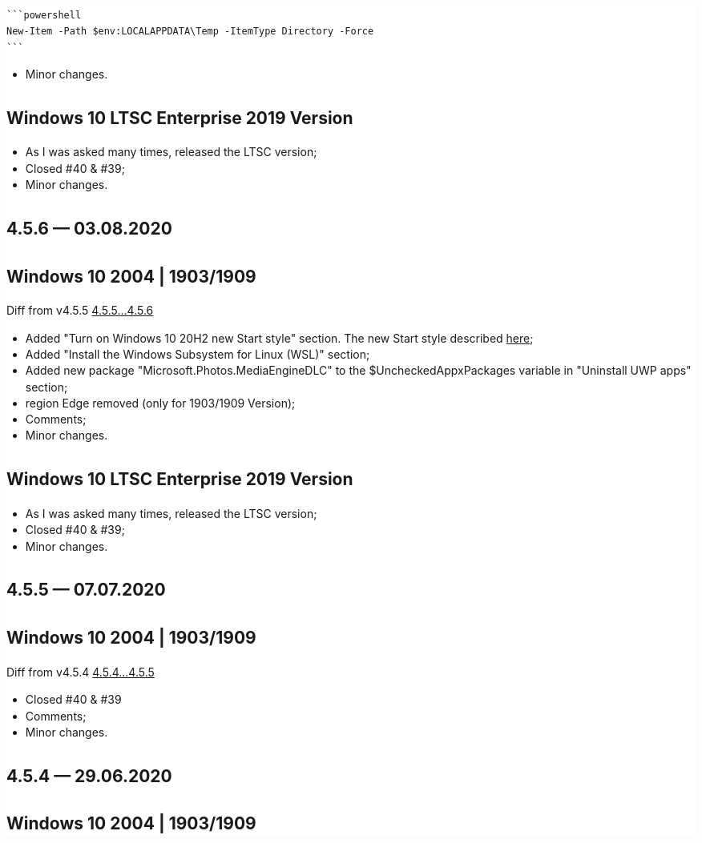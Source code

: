     ```powershell
    New-Item -Path $env:LOCALAPPDATA\Temp -ItemType Directory -Force
    ```

* Minor changes.

## Windows 10 LTSC Enterprise 2019 Version

* As I was asked many times, released the LTSC version;
* Closed #40 & #39;
* Minor changes.

## 4.5.6 — 03.08.2020

## Windows 10 2004 | 1903/1909

Diff from v4.5.5
[4.5.5...4.5.6](https://github.com/farag2/Windows-10-Sophia-Script/compare/4.5.5...4.5.6)

* Added "Turn on Windows 10 20H2 new Start style" section. The new Start style described [here](https://www.windowslatest.com/2020/08/02/windows-10-2004-gets-20h2-features/);
* Added "Install the Windows Subsystem for Linux (WSL)" section;
* Added new package "Microsoft.Photos.MediaEngineDLC" to the $UncheckedAppxPackages variable in "Uninstall UWP apps" section;
* region Edge removed (only for 1903/1909 Version);
* Comments;
* Minor changes.

## Windows 10 LTSC Enterprise 2019 Version

* As I was asked many times, released the LTSC version;
* Closed #40 & #39;
* Minor changes.

## 4.5.5 — 07.07.2020

## Windows 10 2004 | 1903/1909

Diff from v4.5.4
[4.5.4...4.5.5](https://github.com/farag2/Windows-10-Sophia-Script/compare/4.5.4...4.5.5)

* Closed #40 & #39
* Comments;
* Minor changes.

## 4.5.4 — 29.06.2020

## Windows 10 2004 | 1903/1909
